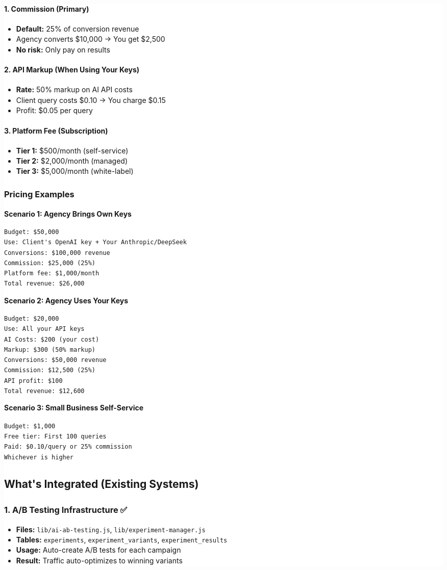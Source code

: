 #### 1. Commission (Primary)
- **Default:** 25% of conversion revenue
- Agency converts $10,000 → You get $2,500
- **No risk:** Only pay on results

#### 2. API Markup (When Using Your Keys)
- **Rate:** 50% markup on AI API costs
- Client query costs $0.10 → You charge $0.15
- Profit: $0.05 per query

#### 3. Platform Fee (Subscription)
- **Tier 1:** $500/month (self-service)
- **Tier 2:** $2,000/month (managed)
- **Tier 3:** $5,000/month (white-label)

### Pricing Examples

**Scenario 1: Agency Brings Own Keys**
```
Budget: $50,000
Use: Client's OpenAI key + Your Anthropic/DeepSeek
Conversions: $100,000 revenue
Commission: $25,000 (25%)
Platform fee: $1,000/month
Total revenue: $26,000
```

**Scenario 2: Agency Uses Your Keys**
```
Budget: $20,000
Use: All your API keys
AI Costs: $200 (your cost)
Markup: $300 (50% markup)
Conversions: $50,000 revenue
Commission: $12,500 (25%)
API profit: $100
Total revenue: $12,600
```

**Scenario 3: Small Business Self-Service**
```
Budget: $1,000
Free tier: First 100 queries
Paid: $0.10/query or 25% commission
Whichever is higher
```

## What's Integrated (Existing Systems)

### 1. A/B Testing Infrastructure ✅
- **Files:** `lib/ai-ab-testing.js`, `lib/experiment-manager.js`
- **Tables:** `experiments`, `experiment_variants`, `experiment_results`
- **Usage:** Auto-create A/B tests for each campaign
- **Result:** Traffic auto-optimizes to winning variants
